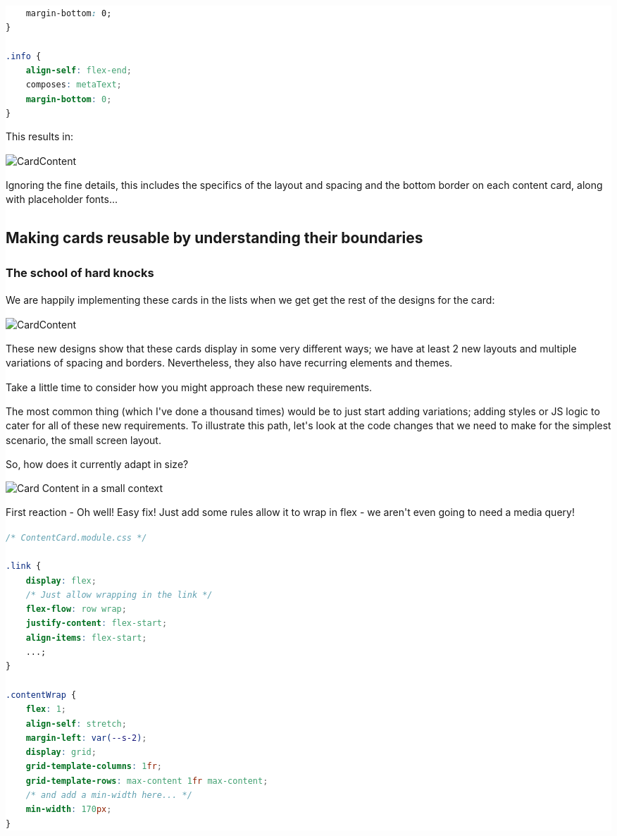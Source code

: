 ```css
    margin-bottom: 0;
}

.info {
    align-self: flex-end;
    composes: metaText;
    margin-bottom: 0;
}
```

This results in:

![CardContent](/static/assets/TOF/card-content.png)

Ignoring the fine details, this includes the specifics of the layout and spacing and the bottom border on each content card, along with placeholder fonts...

## Making cards reusable by understanding their boundaries

### The school of hard knocks

We are happily implementing these cards in the lists when we get get the rest of the designs for the card:

![CardContent](/static/assets/TOF/card-content-variants.png)

These new designs show that these cards display in some very different ways; we have at least 2 new layouts and multiple variations of spacing and borders. Nevertheless, they also have recurring elements and themes.

Take a little time to consider how you might approach these new requirements.

The most common thing (which I've done a thousand times) would be to just start adding variations; adding styles or JS logic to cater for all of these new requirements. To illustrate this path, let's look at the code changes that we need to make for the simplest scenario, the small screen layout.

So, how does it currently adapt in size?

![Card Content in a small context](/static/assets/TOF/card-content-unchanged-small.png)

First reaction - Oh well! Easy fix! Just add some rules allow it to wrap in flex - we aren't even going to need a media query!

```css
/* ContentCard.module.css */

.link {
    display: flex;
    /* Just allow wrapping in the link */
    flex-flow: row wrap;
    justify-content: flex-start;
    align-items: flex-start;
    ...;
}

.contentWrap {
    flex: 1;
    align-self: stretch;
    margin-left: var(--s-2);
    display: grid;
    grid-template-columns: 1fr;
    grid-template-rows: max-content 1fr max-content;
    /* and add a min-width here... */
    min-width: 170px;
}
```